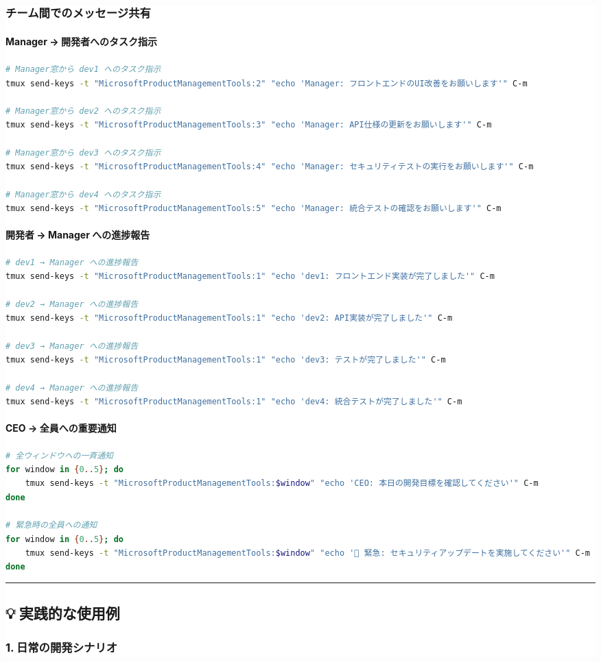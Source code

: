### チーム間でのメッセージ共有

#### Manager → 開発者へのタスク指示
```bash
# Manager窓から dev1 へのタスク指示
tmux send-keys -t "MicrosoftProductManagementTools:2" "echo 'Manager: フロントエンドのUI改善をお願いします'" C-m

# Manager窓から dev2 へのタスク指示
tmux send-keys -t "MicrosoftProductManagementTools:3" "echo 'Manager: API仕様の更新をお願いします'" C-m

# Manager窓から dev3 へのタスク指示
tmux send-keys -t "MicrosoftProductManagementTools:4" "echo 'Manager: セキュリティテストの実行をお願いします'" C-m

# Manager窓から dev4 へのタスク指示
tmux send-keys -t "MicrosoftProductManagementTools:5" "echo 'Manager: 統合テストの確認をお願いします'" C-m
```

#### 開発者 → Manager への進捗報告
```bash
# dev1 → Manager への進捗報告
tmux send-keys -t "MicrosoftProductManagementTools:1" "echo 'dev1: フロントエンド実装が完了しました'" C-m

# dev2 → Manager への進捗報告
tmux send-keys -t "MicrosoftProductManagementTools:1" "echo 'dev2: API実装が完了しました'" C-m

# dev3 → Manager への進捗報告
tmux send-keys -t "MicrosoftProductManagementTools:1" "echo 'dev3: テストが完了しました'" C-m

# dev4 → Manager への進捗報告
tmux send-keys -t "MicrosoftProductManagementTools:1" "echo 'dev4: 統合テストが完了しました'" C-m
```

#### CEO → 全員への重要通知
```bash
# 全ウィンドウへの一斉通知
for window in {0..5}; do
    tmux send-keys -t "MicrosoftProductManagementTools:$window" "echo 'CEO: 本日の開発目標を確認してください'" C-m
done

# 緊急時の全員への通知
for window in {0..5}; do
    tmux send-keys -t "MicrosoftProductManagementTools:$window" "echo '🚨 緊急: セキュリティアップデートを実施してください'" C-m
done
```

---

## 💡 実践的な使用例

### 1. 日常の開発シナリオ
